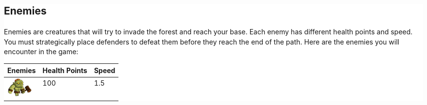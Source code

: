 <div style="page-break-after: always;"></div>

## **Enemies**

Enemies are creatures that will try to invade the forest and reach your base. Each enemy has different health points and speed. You must strategically place defenders to defeat them before they reach the end of the path. Here are the enemies you will encounter in the game:

| Enemies                                                                | Health Points | Speed |
| ---------------------------------------------------------------------- | ------------- | ----- |
| <img src="assets/attackers/Orcs/ORK1/WALK_000.png" width = "50">       | 100           | 1.5    |
